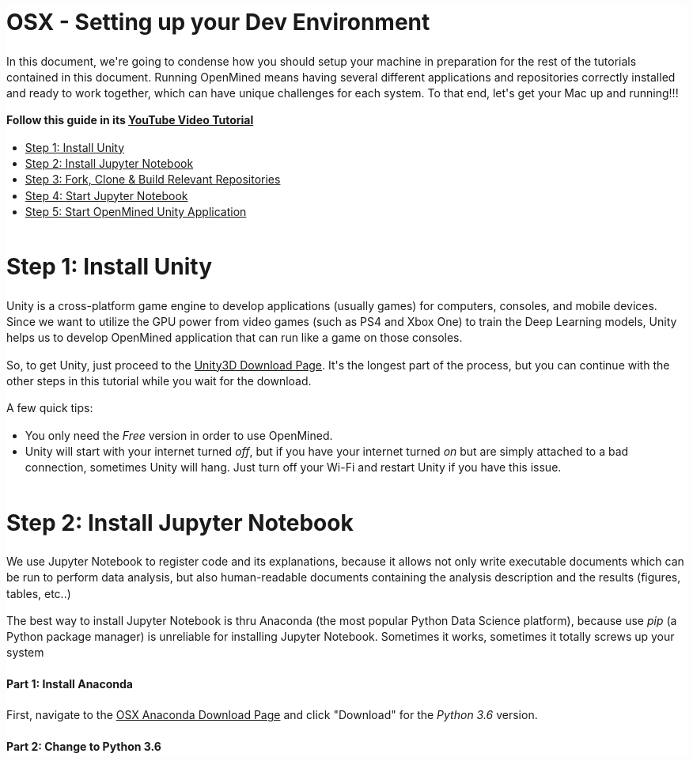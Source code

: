# OSX - Setting up your Dev Environment

In this document, we're going to condense how you should setup your machine in preparation for the rest of the tutorials contained in this document. Running OpenMined means having several different applications and repositories correctly installed and ready to work together, which can have unique challenges for each system. To that end, let's get your Mac up and running!!!

**Follow this guide in its [YouTube Video Tutorial](https://youtu.be/YZGPxTuSdis)**

- [Step 1: Install Unity](#step-1-install-unity)
- [Step 2: Install Jupyter Notebook](#step-2-install-jupyter-notebook)
- [Step 3: Fork, Clone & Build Relevant Repositories](#step-3-fork-clone--build-relevant-repositories)
- [Step 4: Start Jupyter Notebook](#step-4-start-jupyter-notebook)
- [Step 5: Start OpenMined Unity Application](#step-5-start-openmined-unity-application)

# Step 1: Install Unity

Unity is a cross-platform game engine to develop applications (usually games) for computers, consoles, and mobile devices.
Since we want to utilize the GPU power from video games (such as PS4 and Xbox One) to train the Deep Learning models, Unity helps us to develop OpenMined application that can run like a game on those consoles.

So, to get Unity, just proceed to the [Unity3D Download Page](https://store.unity.com/download).
It's the longest part of the process, but you can continue with the other steps in this tutorial while you wait for the download.

A few quick tips:

- You only need the *Free* version in order to use OpenMined.
- Unity will start with your internet turned *off*, but if you have your internet turned *on* but are simply attached to a bad connection, sometimes Unity will hang. Just turn off your Wi-Fi and restart Unity if you have this issue.

# Step 2: Install Jupyter Notebook

We use Jupyter Notebook to register code and its explanations, because it allows not only write executable documents which can be run to perform data analysis, but also human-readable documents containing the analysis description and the results (figures, tables, etc..)

The best way to install Jupyter Notebook is thru Anaconda (the most popular Python Data Science platform), because use *pip* (a Python package manager) is unreliable for installing Jupyter Notebook. Sometimes it works, sometimes it totally screws up your system

#### Part 1: Install Anaconda

First, navigate to the [OSX Anaconda Download Page](https://www.anaconda.com/download/#macos) and click "Download" for the *Python 3.6* version.

#### Part 2: Change to Python 3.6
